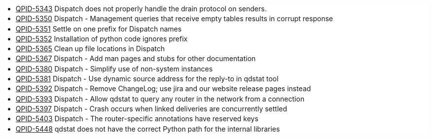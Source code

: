  - [QPID-5343](https://issues.apache.org/jira/browse/QPID-5343) Dispatch does not properly handle the drain protocol on senders.
 - [QPID-5350](https://issues.apache.org/jira/browse/QPID-5350) Dispatch - Management queries that receive empty tables results in corrupt response
 - [QPID-5351](https://issues.apache.org/jira/browse/QPID-5351) Settle on one prefix for Dispatch names
 - [QPID-5352](https://issues.apache.org/jira/browse/QPID-5352) Installation of python code ignores prefix
 - [QPID-5365](https://issues.apache.org/jira/browse/QPID-5365) Clean up file locations in Dispatch
 - [QPID-5367](https://issues.apache.org/jira/browse/QPID-5367) Dispatch - Add man pages and stubs for other documentation
 - [QPID-5380](https://issues.apache.org/jira/browse/QPID-5380) Dispatch - Simplify use of non-system instances
 - [QPID-5381](https://issues.apache.org/jira/browse/QPID-5381) Dispatch - Use dynamic source address for the reply-to in qdstat tool
 - [QPID-5392](https://issues.apache.org/jira/browse/QPID-5392) Dispatch - Remove ChangeLog; use jira and our website release pages instead
 - [QPID-5393](https://issues.apache.org/jira/browse/QPID-5393) Dispatch - Allow qdstat to query any router in the network from a connection
 - [QPID-5397](https://issues.apache.org/jira/browse/QPID-5397) Dispatch - Crash occurs when linked deliveries are concurrently settled
 - [QPID-5403](https://issues.apache.org/jira/browse/QPID-5403) Dispatch - The router-specific annotations have reserved keys
 - [QPID-5448](https://issues.apache.org/jira/browse/QPID-5448) qdstat does not have the correct Python path for the internal libraries
